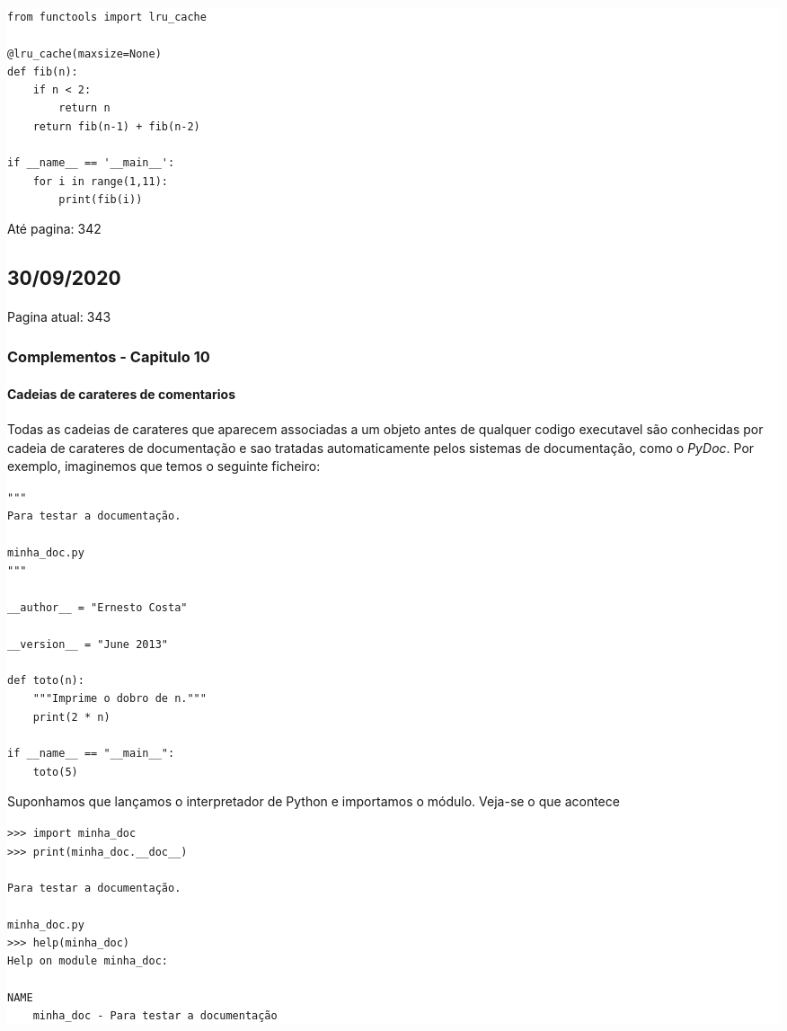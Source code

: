     from functools import lru_cache

    @lru_cache(maxsize=None)
    def fib(n):
        if n < 2:
            return n
        return fib(n-1) + fib(n-2)

    if __name__ == '__main__':
        for i in range(1,11):
            print(fib(i))



Até pagina: 342

## 30/09/2020

Pagina atual: 343

### Complementos - Capitulo 10

#### Cadeias de carateres de comentarios

Todas as cadeias de carateres que aparecem associadas a um objeto antes de qualquer codigo executavel são conhecidas por cadeia de carateres de documentação e sao tratadas automaticamente pelos sistemas de documentação, como o *PyDoc*. Por exemplo, imaginemos que temos o seguinte ficheiro:

    """ 
    Para testar a documentação.

    minha_doc.py
    """

    __author__ = "Ernesto Costa"

    __version__ = "June 2013"

    def toto(n):
        """Imprime o dobro de n."""
        print(2 * n)

    if __name__ == "__main__":
        toto(5)

Suponhamos que lançamos o interpretador de Python e importamos o módulo. Veja-se o que acontece

    >>> import minha_doc
    >>> print(minha_doc.__doc__)

    Para testar a documentação.

    minha_doc.py
    >>> help(minha_doc)
    Help on module minha_doc:

    NAME
        minha_doc - Para testar a documentação
